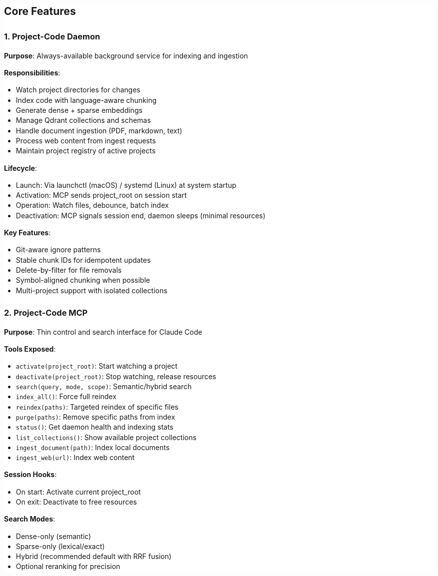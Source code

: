 ## Core Features

### 1. Project-Code Daemon

**Purpose**: Always-available background service for indexing and ingestion

**Responsibilities**:
- Watch project directories for changes
- Index code with language-aware chunking
- Generate dense + sparse embeddings
- Manage Qdrant collections and schemas
- Handle document ingestion (PDF, markdown, text)
- Process web content from ingest requests
- Maintain project registry of active projects

**Lifecycle**:
- Launch: Via launchctl (macOS) / systemd (Linux) at system startup
- Activation: MCP sends project_root on session start
- Operation: Watch files, debounce, batch index
- Deactivation: MCP signals session end, daemon sleeps (minimal resources)

**Key Features**:
- Git-aware ignore patterns
- Stable chunk IDs for idempotent updates
- Delete-by-filter for file removals
- Symbol-aligned chunking when possible
- Multi-project support with isolated collections

### 2. Project-Code MCP

**Purpose**: Thin control and search interface for Claude Code

**Tools Exposed**:
- `activate(project_root)`: Start watching a project
- `deactivate(project_root)`: Stop watching, release resources
- `search(query, mode, scope)`: Semantic/hybrid search
- `index_all()`: Force full reindex
- `reindex(paths)`: Targeted reindex of specific files
- `purge(paths)`: Remove specific paths from index
- `status()`: Get daemon health and indexing stats
- `list_collections()`: Show available project collections
- `ingest_document(path)`: Index local documents
- `ingest_web(url)`: Index web content

**Session Hooks**:
- On start: Activate current project_root
- On exit: Deactivate to free resources

**Search Modes**:
- Dense-only (semantic)
- Sparse-only (lexical/exact)
- Hybrid (recommended default with RRF fusion)
- Optional reranking for precision
